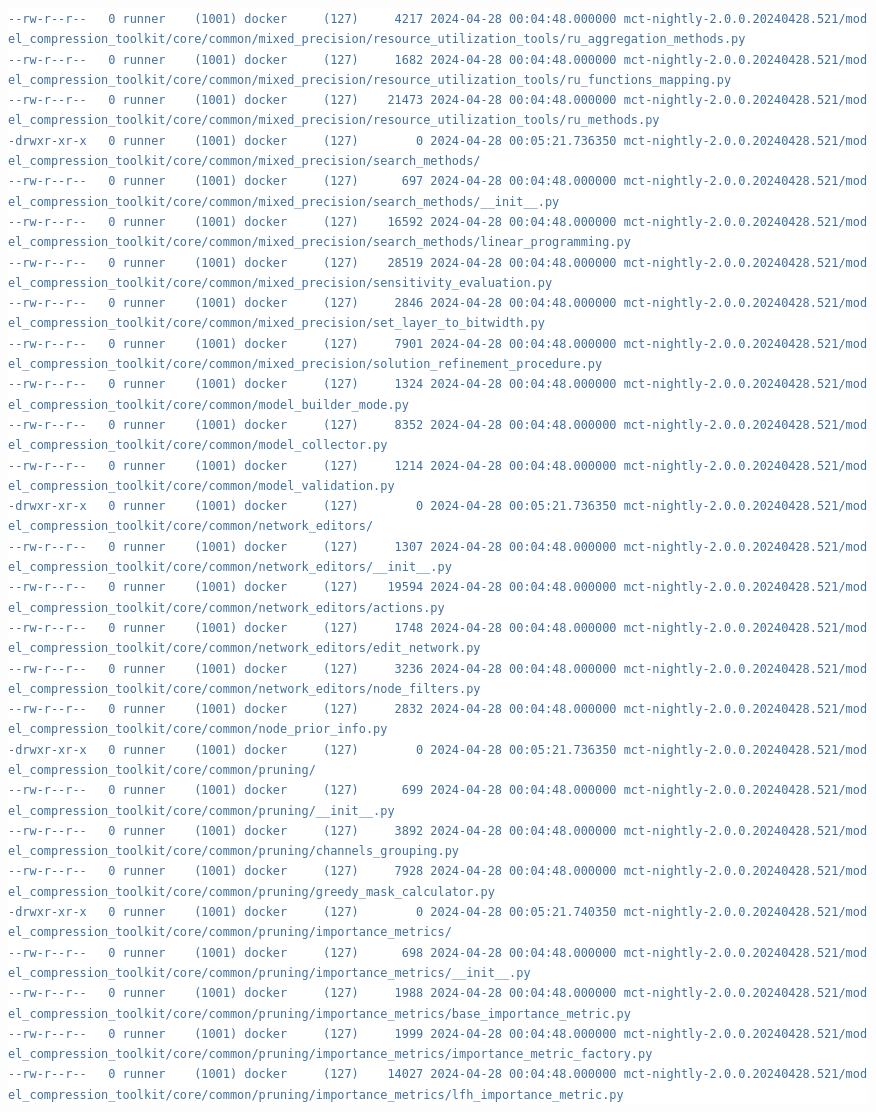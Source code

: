```diff
--rw-r--r--   0 runner    (1001) docker     (127)     4217 2024-04-28 00:04:48.000000 mct-nightly-2.0.0.20240428.521/model_compression_toolkit/core/common/mixed_precision/resource_utilization_tools/ru_aggregation_methods.py
--rw-r--r--   0 runner    (1001) docker     (127)     1682 2024-04-28 00:04:48.000000 mct-nightly-2.0.0.20240428.521/model_compression_toolkit/core/common/mixed_precision/resource_utilization_tools/ru_functions_mapping.py
--rw-r--r--   0 runner    (1001) docker     (127)    21473 2024-04-28 00:04:48.000000 mct-nightly-2.0.0.20240428.521/model_compression_toolkit/core/common/mixed_precision/resource_utilization_tools/ru_methods.py
-drwxr-xr-x   0 runner    (1001) docker     (127)        0 2024-04-28 00:05:21.736350 mct-nightly-2.0.0.20240428.521/model_compression_toolkit/core/common/mixed_precision/search_methods/
--rw-r--r--   0 runner    (1001) docker     (127)      697 2024-04-28 00:04:48.000000 mct-nightly-2.0.0.20240428.521/model_compression_toolkit/core/common/mixed_precision/search_methods/__init__.py
--rw-r--r--   0 runner    (1001) docker     (127)    16592 2024-04-28 00:04:48.000000 mct-nightly-2.0.0.20240428.521/model_compression_toolkit/core/common/mixed_precision/search_methods/linear_programming.py
--rw-r--r--   0 runner    (1001) docker     (127)    28519 2024-04-28 00:04:48.000000 mct-nightly-2.0.0.20240428.521/model_compression_toolkit/core/common/mixed_precision/sensitivity_evaluation.py
--rw-r--r--   0 runner    (1001) docker     (127)     2846 2024-04-28 00:04:48.000000 mct-nightly-2.0.0.20240428.521/model_compression_toolkit/core/common/mixed_precision/set_layer_to_bitwidth.py
--rw-r--r--   0 runner    (1001) docker     (127)     7901 2024-04-28 00:04:48.000000 mct-nightly-2.0.0.20240428.521/model_compression_toolkit/core/common/mixed_precision/solution_refinement_procedure.py
--rw-r--r--   0 runner    (1001) docker     (127)     1324 2024-04-28 00:04:48.000000 mct-nightly-2.0.0.20240428.521/model_compression_toolkit/core/common/model_builder_mode.py
--rw-r--r--   0 runner    (1001) docker     (127)     8352 2024-04-28 00:04:48.000000 mct-nightly-2.0.0.20240428.521/model_compression_toolkit/core/common/model_collector.py
--rw-r--r--   0 runner    (1001) docker     (127)     1214 2024-04-28 00:04:48.000000 mct-nightly-2.0.0.20240428.521/model_compression_toolkit/core/common/model_validation.py
-drwxr-xr-x   0 runner    (1001) docker     (127)        0 2024-04-28 00:05:21.736350 mct-nightly-2.0.0.20240428.521/model_compression_toolkit/core/common/network_editors/
--rw-r--r--   0 runner    (1001) docker     (127)     1307 2024-04-28 00:04:48.000000 mct-nightly-2.0.0.20240428.521/model_compression_toolkit/core/common/network_editors/__init__.py
--rw-r--r--   0 runner    (1001) docker     (127)    19594 2024-04-28 00:04:48.000000 mct-nightly-2.0.0.20240428.521/model_compression_toolkit/core/common/network_editors/actions.py
--rw-r--r--   0 runner    (1001) docker     (127)     1748 2024-04-28 00:04:48.000000 mct-nightly-2.0.0.20240428.521/model_compression_toolkit/core/common/network_editors/edit_network.py
--rw-r--r--   0 runner    (1001) docker     (127)     3236 2024-04-28 00:04:48.000000 mct-nightly-2.0.0.20240428.521/model_compression_toolkit/core/common/network_editors/node_filters.py
--rw-r--r--   0 runner    (1001) docker     (127)     2832 2024-04-28 00:04:48.000000 mct-nightly-2.0.0.20240428.521/model_compression_toolkit/core/common/node_prior_info.py
-drwxr-xr-x   0 runner    (1001) docker     (127)        0 2024-04-28 00:05:21.736350 mct-nightly-2.0.0.20240428.521/model_compression_toolkit/core/common/pruning/
--rw-r--r--   0 runner    (1001) docker     (127)      699 2024-04-28 00:04:48.000000 mct-nightly-2.0.0.20240428.521/model_compression_toolkit/core/common/pruning/__init__.py
--rw-r--r--   0 runner    (1001) docker     (127)     3892 2024-04-28 00:04:48.000000 mct-nightly-2.0.0.20240428.521/model_compression_toolkit/core/common/pruning/channels_grouping.py
--rw-r--r--   0 runner    (1001) docker     (127)     7928 2024-04-28 00:04:48.000000 mct-nightly-2.0.0.20240428.521/model_compression_toolkit/core/common/pruning/greedy_mask_calculator.py
-drwxr-xr-x   0 runner    (1001) docker     (127)        0 2024-04-28 00:05:21.740350 mct-nightly-2.0.0.20240428.521/model_compression_toolkit/core/common/pruning/importance_metrics/
--rw-r--r--   0 runner    (1001) docker     (127)      698 2024-04-28 00:04:48.000000 mct-nightly-2.0.0.20240428.521/model_compression_toolkit/core/common/pruning/importance_metrics/__init__.py
--rw-r--r--   0 runner    (1001) docker     (127)     1988 2024-04-28 00:04:48.000000 mct-nightly-2.0.0.20240428.521/model_compression_toolkit/core/common/pruning/importance_metrics/base_importance_metric.py
--rw-r--r--   0 runner    (1001) docker     (127)     1999 2024-04-28 00:04:48.000000 mct-nightly-2.0.0.20240428.521/model_compression_toolkit/core/common/pruning/importance_metrics/importance_metric_factory.py
--rw-r--r--   0 runner    (1001) docker     (127)    14027 2024-04-28 00:04:48.000000 mct-nightly-2.0.0.20240428.521/model_compression_toolkit/core/common/pruning/importance_metrics/lfh_importance_metric.py
```